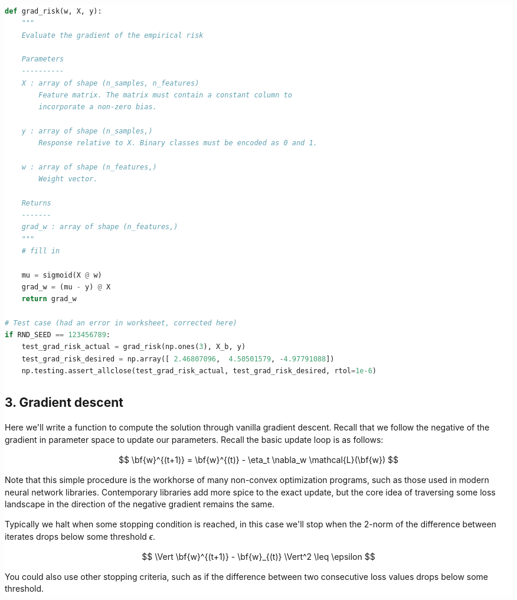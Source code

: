 
```python
def grad_risk(w, X, y):
    """
    Evaluate the gradient of the empirical risk
    
    Parameters
    ----------
    X : array of shape (n_samples, n_features)
        Feature matrix. The matrix must contain a constant column to 
        incorporate a non-zero bias.
        
    y : array of shape (n_samples,)
        Response relative to X. Binary classes must be encoded as 0 and 1.
    
    w : array of shape (n_features,)
        Weight vector.
    
    Returns
    -------
    grad_w : array of shape (n_features,)
    """
    # fill in 
    
    mu = sigmoid(X @ w) 
    grad_w = (mu - y) @ X
    return grad_w

# Test case (had an error in worksheet, corrected here)
if RND_SEED == 123456789:
    test_grad_risk_actual = grad_risk(np.ones(3), X_b, y)
    test_grad_risk_desired = np.array([ 2.46807096,  4.50501579, -4.97791088])
    np.testing.assert_allclose(test_grad_risk_actual, test_grad_risk_desired, rtol=1e-6)
```

## 3. Gradient descent

Here we'll write a function to compute the solution through vanilla gradient descent. Recall that we follow the negative of the gradient in parameter space to update our parameters. Recall the basic update loop is as follows:

$$ \bf{w}^{(t+1)} = \bf{w}^{(t)} - \eta_t \nabla_w \mathcal{L}(\bf{w}) $$

Note that this simple procedure is the workhorse of many non-convex optimization programs, such as those used in modern neural network libraries. Contemporary libraries add more spice to the exact update, but the core idea of traversing some loss landscape in the direction of the negative gradient remains the same.

Typically we halt when some stopping condition is reached, in this case we'll stop when the 2-norm of the difference between iterates drops below some threshold $\epsilon$.

$$ \Vert \bf{w}^{(t+1)} - \bf{w}_{(t)} \Vert^2 \leq \epsilon $$

You could also use other stopping criteria, such as if the difference between two consecutive loss values drops below some threshold.
